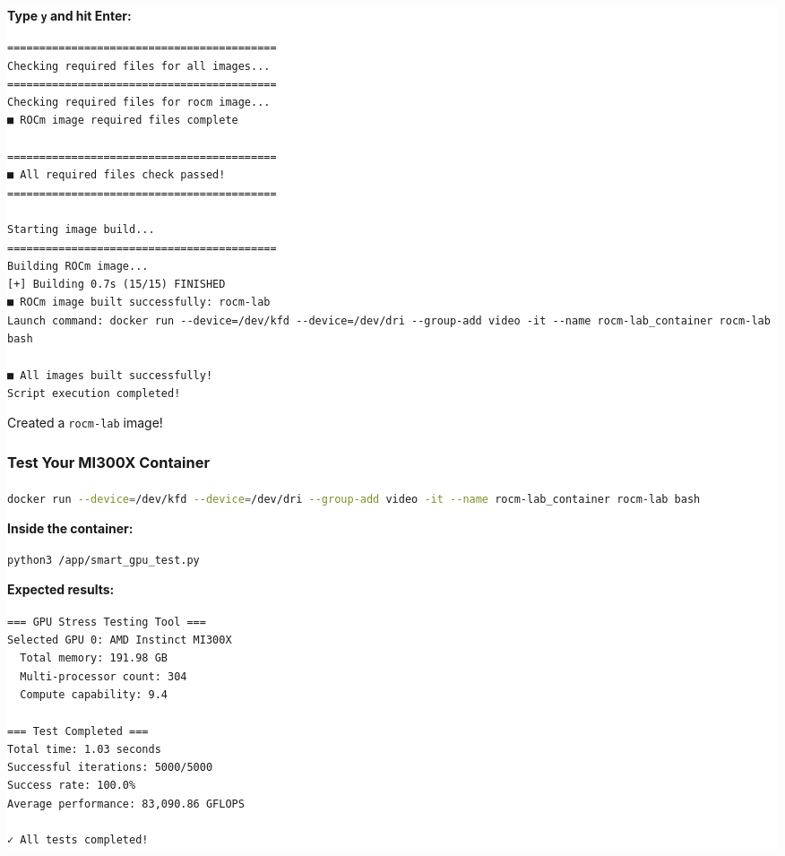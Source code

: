**Type `y` and hit Enter:**

```
==========================================
Checking required files for all images...
==========================================
Checking required files for rocm image...
■ ROCm image required files complete

==========================================
■ All required files check passed!
==========================================

Starting image build...
==========================================
Building ROCm image...
[+] Building 0.7s (15/15) FINISHED
■ ROCm image built successfully: rocm-lab
Launch command: docker run --device=/dev/kfd --device=/dev/dri --group-add video -it --name rocm-lab_container rocm-lab bash

■ All images built successfully!
Script execution completed!
```

Created a `rocm-lab` image!

### Test Your MI300X Container

```bash
docker run --device=/dev/kfd --device=/dev/dri --group-add video -it --name rocm-lab_container rocm-lab bash
```

**Inside the container:**
```bash
python3 /app/smart_gpu_test.py
```

**Expected results:**
```
=== GPU Stress Testing Tool ===
Selected GPU 0: AMD Instinct MI300X
  Total memory: 191.98 GB
  Multi-processor count: 304
  Compute capability: 9.4

=== Test Completed ===
Total time: 1.03 seconds
Successful iterations: 5000/5000
Success rate: 100.0%
Average performance: 83,090.86 GFLOPS

✓ All tests completed!
```
